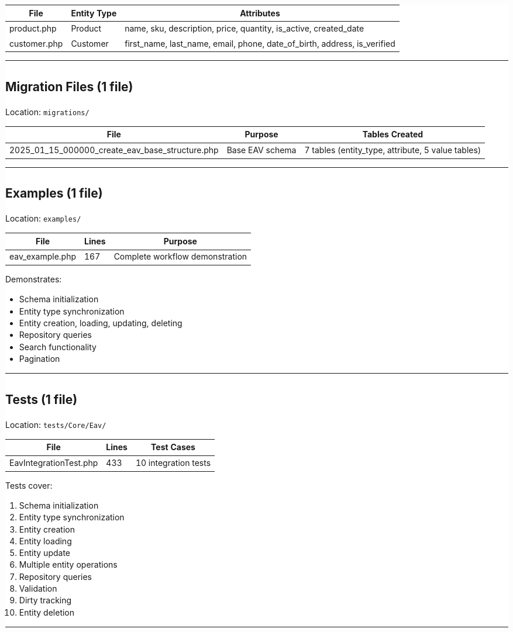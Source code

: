 | File | Entity Type | Attributes |
|------|-------------|------------|
| product.php | Product | name, sku, description, price, quantity, is_active, created_date |
| customer.php | Customer | first_name, last_name, email, phone, date_of_birth, address, is_verified |

---

## Migration Files (1 file)
Location: `migrations/`

| File | Purpose | Tables Created |
|------|---------|----------------|
| 2025_01_15_000000_create_eav_base_structure.php | Base EAV schema | 7 tables (entity_type, attribute, 5 value tables) |

---

## Examples (1 file)
Location: `examples/`

| File | Lines | Purpose |
|------|-------|---------|
| eav_example.php | 167 | Complete workflow demonstration |

Demonstrates:
- Schema initialization
- Entity type synchronization
- Entity creation, loading, updating, deleting
- Repository queries
- Search functionality
- Pagination

---

## Tests (1 file)
Location: `tests/Core/Eav/`

| File | Lines | Test Cases |
|------|-------|------------|
| EavIntegrationTest.php | 433 | 10 integration tests |

Tests cover:
1. Schema initialization
2. Entity type synchronization
3. Entity creation
4. Entity loading
5. Entity update
6. Multiple entity operations
7. Repository queries
8. Validation
9. Dirty tracking
10. Entity deletion

---